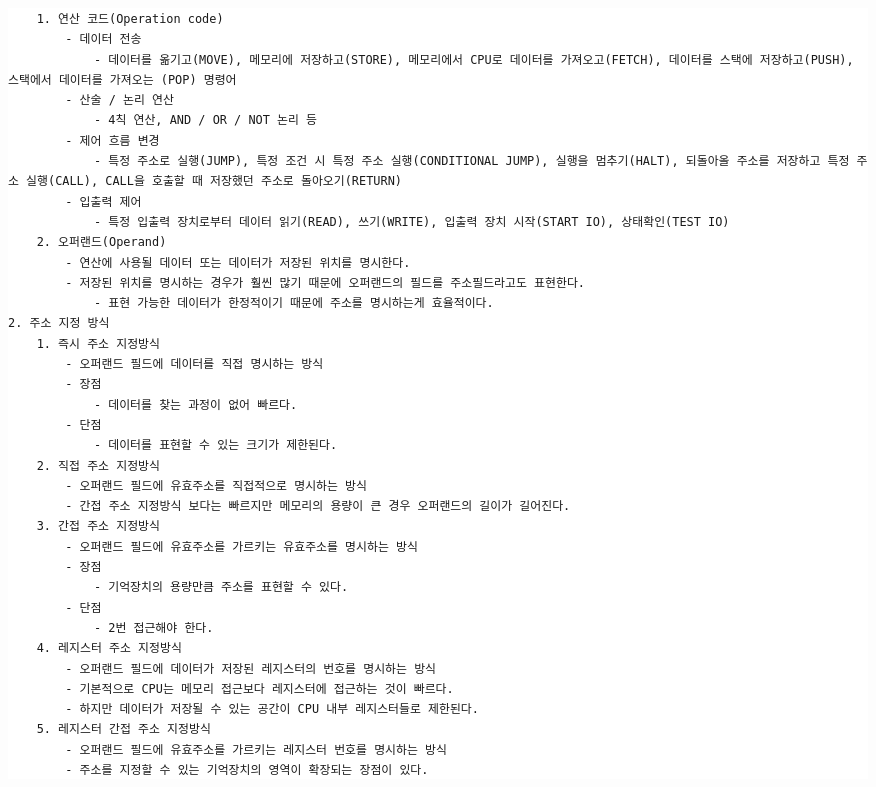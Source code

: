         1. 연산 코드(Operation code)
            - 데이터 전송
                - 데이터를 옮기고(MOVE), 메모리에 저장하고(STORE), 메모리에서 CPU로 데이터를 가져오고(FETCH), 데이터를 스택에 저장하고(PUSH), 스택에서 데이터를 가져오는 (POP) 명령어
            - 산술 / 논리 연산
                - 4칙 연산, AND / OR / NOT 논리 등
            - 제어 흐름 변경
                - 특정 주소로 실행(JUMP), 특정 조건 시 특정 주소 실행(CONDITIONAL JUMP), 실행을 멈추기(HALT), 되돌아올 주소를 저장하고 특정 주소 실행(CALL), CALL을 호출할 때 저장했던 주소로 돌아오기(RETURN)
            - 입출력 제어
                - 특정 입출력 장치로부터 데이터 읽기(READ), 쓰기(WRITE), 입출력 장치 시작(START IO), 상태확인(TEST IO)
        2. 오퍼랜드(Operand)
            - 연산에 사용될 데이터 또는 데이터가 저장된 위치를 명시한다.
            - 저장된 위치를 명시하는 경우가 훨씬 많기 때문에 오퍼랜드의 필드를 주소필드라고도 표현한다.
                - 표현 가능한 데이터가 한정적이기 때문에 주소를 명시하는게 효율적이다.
    2. 주소 지정 방식
        1. 즉시 주소 지정방식
            - 오퍼랜드 필드에 데이터를 직접 명시하는 방식
            - 장점
                - 데이터를 찾는 과정이 없어 빠르다.
            - 단점
                - 데이터를 표현할 수 있는 크기가 제한된다.
        2. 직접 주소 지정방식
            - 오퍼랜드 필드에 유효주소를 직접적으로 명시하는 방식
            - 간접 주소 지정방식 보다는 빠르지만 메모리의 용량이 큰 경우 오퍼랜드의 길이가 길어진다.
        3. 간접 주소 지정방식
            - 오퍼랜드 필드에 유효주소를 가르키는 유효주소를 명시하는 방식
            - 장점
                - 기억장치의 용량만큼 주소를 표현할 수 있다.
            - 단점
                - 2번 접근해야 한다.
        4. 레지스터 주소 지정방식
            - 오퍼랜드 필드에 데이터가 저장된 레지스터의 번호를 명시하는 방식
            - 기본적으로 CPU는 메모리 접근보다 레지스터에 접근하는 것이 빠르다.
            - 하지만 데이터가 저장될 수 있는 공간이 CPU 내부 레지스터들로 제한된다.
        5. 레지스터 간접 주소 지정방식
            - 오퍼랜드 필드에 유효주소를 가르키는 레지스터 번호를 명시하는 방식
            - 주소를 지정할 수 있는 기억장치의 영역이 확장되는 장점이 있다.
